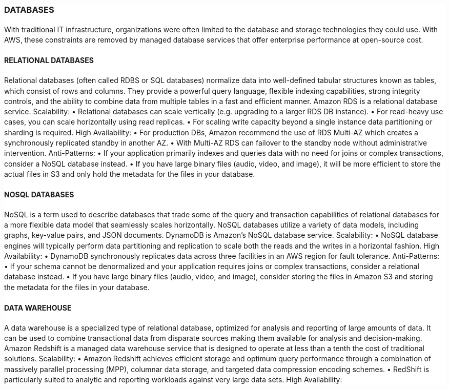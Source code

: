 ### DATABASES
With traditional IT infrastructure, organizations were often limited to the database and 
storage technologies they could use.
With AWS, these constraints are removed by managed database services that offer 
enterprise performance at open-source cost.
#### RELATIONAL DATABASES
Relational databases (often called RDBS or SQL databases) normalize data into well-defined 
tabular structures known as tables, which consist of rows and columns.
They provide a powerful query language, flexible indexing capabilities, strong integrity 
controls, and the ability to combine data from multiple tables in a fast and efficient 
manner.
Amazon RDS is a relational database service.
Scalability:
• Relational databases can scale vertically (e.g. upgrading to a larger RDS DB 
instance).
• For read-heavy use cases, you can scale horizontally using read replicas.
• For scaling write capacity beyond a single instance data partitioning or sharding is 
required.
High Availability:
• For production DBs, Amazon recommend the use of RDS Multi-AZ which creates a 
synchronously replicated standby in another AZ.
• With Multi-AZ RDS can failover to the standby node without administrative 
intervention.
Anti-Patterns:
• If your application primarily indexes and queries data with no need for joins or 
complex transactions, consider a NoSQL database instead.
• If you have large binary files (audio, video, and image), it will be more efficient to 
store the actual files in S3 and only hold the metadata for the files in your 
database.

#### NOSQL DATABASES
NoSQL is a term used to describe databases that trade some of the query and transaction 
capabilities of relational databases for a more flexible data model that seamlessly scales 
horizontally.
NoSQL databases utilize a variety of data models, including graphs, key-value pairs, and 
JSON documents.
DynamoDB is Amazon’s NoSQL database service.
Scalability:
• NoSQL database engines will typically perform data partitioning and replication to 
scale both the reads and the writes in a horizontal fashion.
High Availability:
• DynamoDB synchronously replicates data across three facilities in an AWS region 
for fault tolerance.
Anti-Patterns:
• If your schema cannot be denormalized and your application requires joins or 
complex transactions, consider a relational database instead.
• If you have large binary files (audio, video, and image), consider storing the files in 
Amazon S3 and storing the metadata for the files in your database.

#### DATA WAREHOUSE
A data warehouse is a specialized type of relational database, optimized for analysis and 
reporting of large amounts of data.
It can be used to combine transactional data from disparate sources making them available
for analysis and decision-making.
Amazon Redshift is a managed data warehouse service that is designed to operate at less 
than a tenth the cost of traditional solutions.
Scalability:
• Amazon Redshift achieves efficient storage and optimum query performance 
through a combination of massively parallel processing (MPP), columnar data 
storage, and targeted data compression encoding schemes.
• RedShift is particularly suited to analytic and reporting workloads against very 
large data sets.
High Availability: